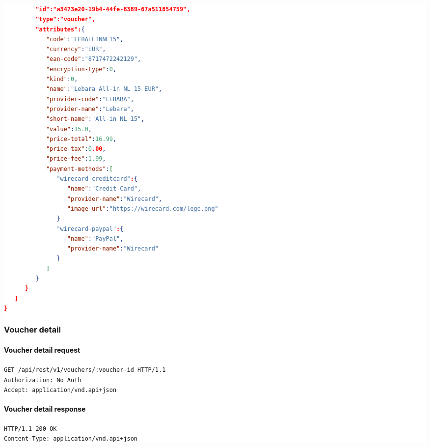 ~~~json
         "id":"a3473e20-19b4-44fe-8389-67a511854759",
         "type":"voucher",
         "attributes":{  
            "code":"LEBALLINNL15",
            "currency":"EUR",
            "ean-code":"8717472242129",
            "encryption-type":0,
            "kind":0,
            "name":"Lebara All-in NL 15 EUR",
            "provider-code":"LEBARA",
            "provider-name":"Lebara",
            "short-name":"All-in NL 15",
            "value":15.0,
            "price-total":16.99,
            "price-tax":0.00,
            "price-fee":1.99,
            "payment-methods":[  
               "wirecard-creditcard":{  
                  "name":"Credit Card",
                  "provider-name":"Wirecard",
                  "image-url":"https://wirecard.com/logo.png"
               }
               "wirecard-paypal":{  
                  "name":"PayPal",
                  "provider-name":"Wirecard"
               }
            ]
         }
      }
   ]
}
~~~




### Voucher detail

#### Voucher detail request


~~~http
GET /api/rest/v1/vouchers/:voucher-id HTTP/1.1
Authorization: No Auth
Accept: application/vnd.api+json
~~~

#### Voucher detail response

~~~http
HTTP/1.1 200 OK
Content-Type: application/vnd.api+json
~~~
